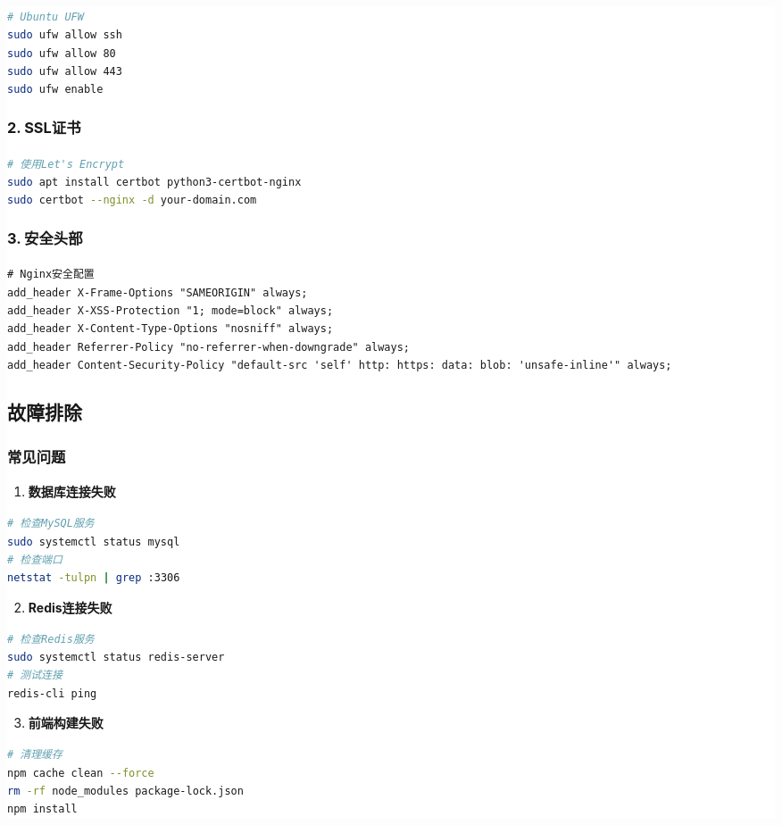 ```bash
# Ubuntu UFW
sudo ufw allow ssh
sudo ufw allow 80
sudo ufw allow 443
sudo ufw enable
```

### 2. SSL证书

```bash
# 使用Let's Encrypt
sudo apt install certbot python3-certbot-nginx
sudo certbot --nginx -d your-domain.com
```

### 3. 安全头部

```nginx
# Nginx安全配置
add_header X-Frame-Options "SAMEORIGIN" always;
add_header X-XSS-Protection "1; mode=block" always;
add_header X-Content-Type-Options "nosniff" always;
add_header Referrer-Policy "no-referrer-when-downgrade" always;
add_header Content-Security-Policy "default-src 'self' http: https: data: blob: 'unsafe-inline'" always;
```

## 故障排除

### 常见问题

1. **数据库连接失败**
```bash
# 检查MySQL服务
sudo systemctl status mysql
# 检查端口
netstat -tulpn | grep :3306
```

2. **Redis连接失败**
```bash
# 检查Redis服务
sudo systemctl status redis-server
# 测试连接
redis-cli ping
```

3. **前端构建失败**
```bash
# 清理缓存
npm cache clean --force
rm -rf node_modules package-lock.json
npm install
```
